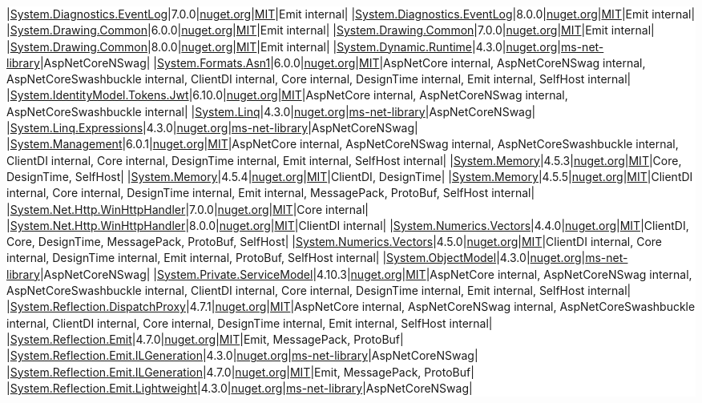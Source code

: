 |[System.Diagnostics.EventLog](packages/nuget.org/system.diagnostics.eventlog/7.0.0)|7.0.0|[nuget.org](https://www.nuget.org/packages/System.Diagnostics.EventLog/7.0.0)|[MIT](licenses/mit)|Emit internal|
|[System.Diagnostics.EventLog](packages/nuget.org/system.diagnostics.eventlog/8.0.0)|8.0.0|[nuget.org](https://www.nuget.org/packages/System.Diagnostics.EventLog/8.0.0)|[MIT](licenses/mit)|Emit internal|
|[System.Drawing.Common](packages/nuget.org/system.drawing.common/6.0.0)|6.0.0|[nuget.org](https://www.nuget.org/packages/System.Drawing.Common/6.0.0)|[MIT](licenses/mit)|Emit internal|
|[System.Drawing.Common](packages/nuget.org/system.drawing.common/7.0.0)|7.0.0|[nuget.org](https://www.nuget.org/packages/System.Drawing.Common/7.0.0)|[MIT](licenses/mit)|Emit internal|
|[System.Drawing.Common](packages/nuget.org/system.drawing.common/8.0.0)|8.0.0|[nuget.org](https://www.nuget.org/packages/System.Drawing.Common/8.0.0)|[MIT](licenses/mit)|Emit internal|
|[System.Dynamic.Runtime](packages/nuget.org/system.dynamic.runtime/4.3.0)|4.3.0|[nuget.org](https://www.nuget.org/packages/System.Dynamic.Runtime/4.3.0)|[ms-net-library](licenses/ms-net-library)|AspNetCoreNSwag|
|[System.Formats.Asn1](packages/nuget.org/system.formats.asn1/6.0.0)|6.0.0|[nuget.org](https://www.nuget.org/packages/System.Formats.Asn1/6.0.0)|[MIT](licenses/mit)|AspNetCore internal, AspNetCoreNSwag internal, AspNetCoreSwashbuckle internal, ClientDI internal, Core internal, DesignTime internal, Emit internal, SelfHost internal|
|[System.IdentityModel.Tokens.Jwt](packages/nuget.org/system.identitymodel.tokens.jwt/6.10.0)|6.10.0|[nuget.org](https://www.nuget.org/packages/System.IdentityModel.Tokens.Jwt/6.10.0)|[MIT](licenses/mit)|AspNetCore internal, AspNetCoreNSwag internal, AspNetCoreSwashbuckle internal|
|[System.Linq](packages/nuget.org/system.linq/4.3.0)|4.3.0|[nuget.org](https://www.nuget.org/packages/System.Linq/4.3.0)|[ms-net-library](licenses/ms-net-library)|AspNetCoreNSwag|
|[System.Linq.Expressions](packages/nuget.org/system.linq.expressions/4.3.0)|4.3.0|[nuget.org](https://www.nuget.org/packages/System.Linq.Expressions/4.3.0)|[ms-net-library](licenses/ms-net-library)|AspNetCoreNSwag|
|[System.Management](packages/nuget.org/system.management/6.0.1)|6.0.1|[nuget.org](https://www.nuget.org/packages/System.Management/6.0.1)|[MIT](licenses/mit)|AspNetCore internal, AspNetCoreNSwag internal, AspNetCoreSwashbuckle internal, ClientDI internal, Core internal, DesignTime internal, Emit internal, SelfHost internal|
|[System.Memory](packages/nuget.org/system.memory/4.5.3)|4.5.3|[nuget.org](https://www.nuget.org/packages/System.Memory/4.5.3)|[MIT](licenses/mit)|Core, DesignTime, SelfHost|
|[System.Memory](packages/nuget.org/system.memory/4.5.4)|4.5.4|[nuget.org](https://www.nuget.org/packages/System.Memory/4.5.4)|[MIT](licenses/mit)|ClientDI, DesignTime|
|[System.Memory](packages/nuget.org/system.memory/4.5.5)|4.5.5|[nuget.org](https://www.nuget.org/packages/System.Memory/4.5.5)|[MIT](licenses/mit)|ClientDI internal, Core internal, DesignTime internal, Emit internal, MessagePack, ProtoBuf, SelfHost internal|
|[System.Net.Http.WinHttpHandler](packages/nuget.org/system.net.http.winhttphandler/7.0.0)|7.0.0|[nuget.org](https://www.nuget.org/packages/System.Net.Http.WinHttpHandler/7.0.0)|[MIT](licenses/mit)|Core internal|
|[System.Net.Http.WinHttpHandler](packages/nuget.org/system.net.http.winhttphandler/8.0.0)|8.0.0|[nuget.org](https://www.nuget.org/packages/System.Net.Http.WinHttpHandler/8.0.0)|[MIT](licenses/mit)|ClientDI internal|
|[System.Numerics.Vectors](packages/nuget.org/system.numerics.vectors/4.4.0)|4.4.0|[nuget.org](https://www.nuget.org/packages/System.Numerics.Vectors/4.4.0)|[MIT](licenses/mit)|ClientDI, Core, DesignTime, MessagePack, ProtoBuf, SelfHost|
|[System.Numerics.Vectors](packages/nuget.org/system.numerics.vectors/4.5.0)|4.5.0|[nuget.org](https://www.nuget.org/packages/System.Numerics.Vectors/4.5.0)|[MIT](licenses/mit)|ClientDI internal, Core internal, DesignTime internal, Emit internal, ProtoBuf, SelfHost internal|
|[System.ObjectModel](packages/nuget.org/system.objectmodel/4.3.0)|4.3.0|[nuget.org](https://www.nuget.org/packages/System.ObjectModel/4.3.0)|[ms-net-library](licenses/ms-net-library)|AspNetCoreNSwag|
|[System.Private.ServiceModel](packages/nuget.org/system.private.servicemodel/4.10.3)|4.10.3|[nuget.org](https://www.nuget.org/packages/System.Private.ServiceModel/4.10.3)|[MIT](licenses/mit)|AspNetCore internal, AspNetCoreNSwag internal, AspNetCoreSwashbuckle internal, ClientDI internal, Core internal, DesignTime internal, Emit internal, SelfHost internal|
|[System.Reflection.DispatchProxy](packages/nuget.org/system.reflection.dispatchproxy/4.7.1)|4.7.1|[nuget.org](https://www.nuget.org/packages/System.Reflection.DispatchProxy/4.7.1)|[MIT](licenses/mit)|AspNetCore internal, AspNetCoreNSwag internal, AspNetCoreSwashbuckle internal, ClientDI internal, Core internal, DesignTime internal, Emit internal, SelfHost internal|
|[System.Reflection.Emit](packages/nuget.org/system.reflection.emit/4.7.0)|4.7.0|[nuget.org](https://www.nuget.org/packages/System.Reflection.Emit/4.7.0)|[MIT](licenses/mit)|Emit, MessagePack, ProtoBuf|
|[System.Reflection.Emit.ILGeneration](packages/nuget.org/system.reflection.emit.ilgeneration/4.3.0)|4.3.0|[nuget.org](https://www.nuget.org/packages/System.Reflection.Emit.ILGeneration/4.3.0)|[ms-net-library](licenses/ms-net-library)|AspNetCoreNSwag|
|[System.Reflection.Emit.ILGeneration](packages/nuget.org/system.reflection.emit.ilgeneration/4.7.0)|4.7.0|[nuget.org](https://www.nuget.org/packages/System.Reflection.Emit.ILGeneration/4.7.0)|[MIT](licenses/mit)|Emit, MessagePack, ProtoBuf|
|[System.Reflection.Emit.Lightweight](packages/nuget.org/system.reflection.emit.lightweight/4.3.0)|4.3.0|[nuget.org](https://www.nuget.org/packages/System.Reflection.Emit.Lightweight/4.3.0)|[ms-net-library](licenses/ms-net-library)|AspNetCoreNSwag|